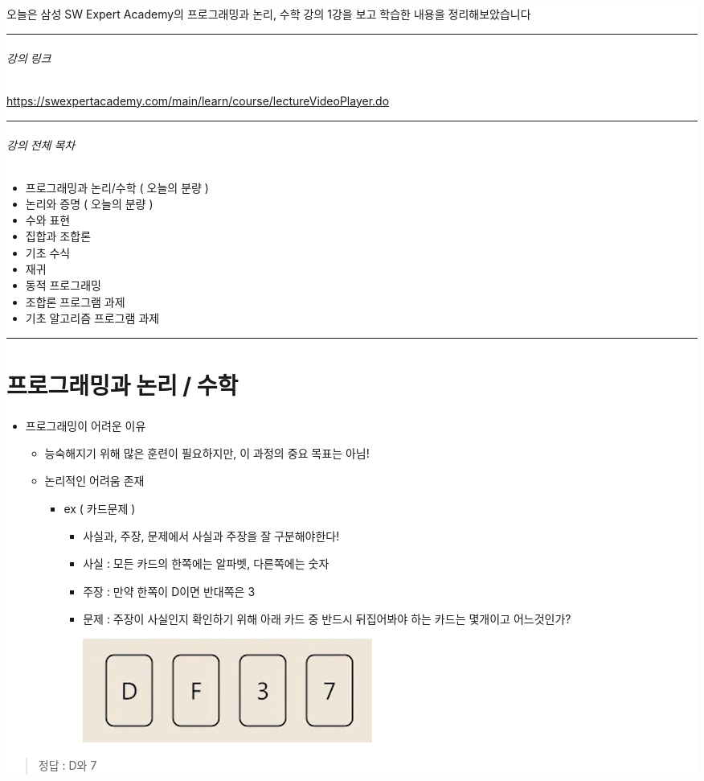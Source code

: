 오늘은 삼성 SW Expert Academy의 프로그래밍과 논리, 수학 강의 1강을 보고 학습한 내용을 정리해보았습니다

-----

###### 강의 링크

https://swexpertacademy.com/main/learn/course/lectureVideoPlayer.do

-----------

###### 강의 전체 목차

- 프로그래밍과 논리/수학 ( 오늘의 분량 )
- 논리와 증명 ( 오늘의 분량 )
- 수와 표현
- 집합과 조합론
- 기초 수식
- 재귀
- 동적 프로그래밍
- 조합론 프로그램 과제
- 기초 알고리즘 프로그램 과제

------------



# 프로그래밍과 논리 / 수학



- 프로그래밍이 어려운 이유

  - 능숙해지기 위해 많은 훈련이 필요하지만, 이 과정의 중요 목표는 아님!

  - 논리적인 어려움 존재

    - ex ( 카드문제 )

      - 사실과, 주장, 문제에서 사실과 주장을 잘 구분해야한다!

      - 사실 : 모든 카드의 한쪽에는 알파벳, 다른쪽에는 숫자

      - 주장 : 만약 한쪽이 D이면 반대쪽은 3

      - 문제 : 주장이 사실인지 확인하기 위해 아래 카드 중 반드시 뒤집어봐야 하는 카드는 몇개이고 어느것인가?

        ![image-20220224183257085](../assets/img/posts/image-20220224183257085.png)





> 정답 : D와 7
